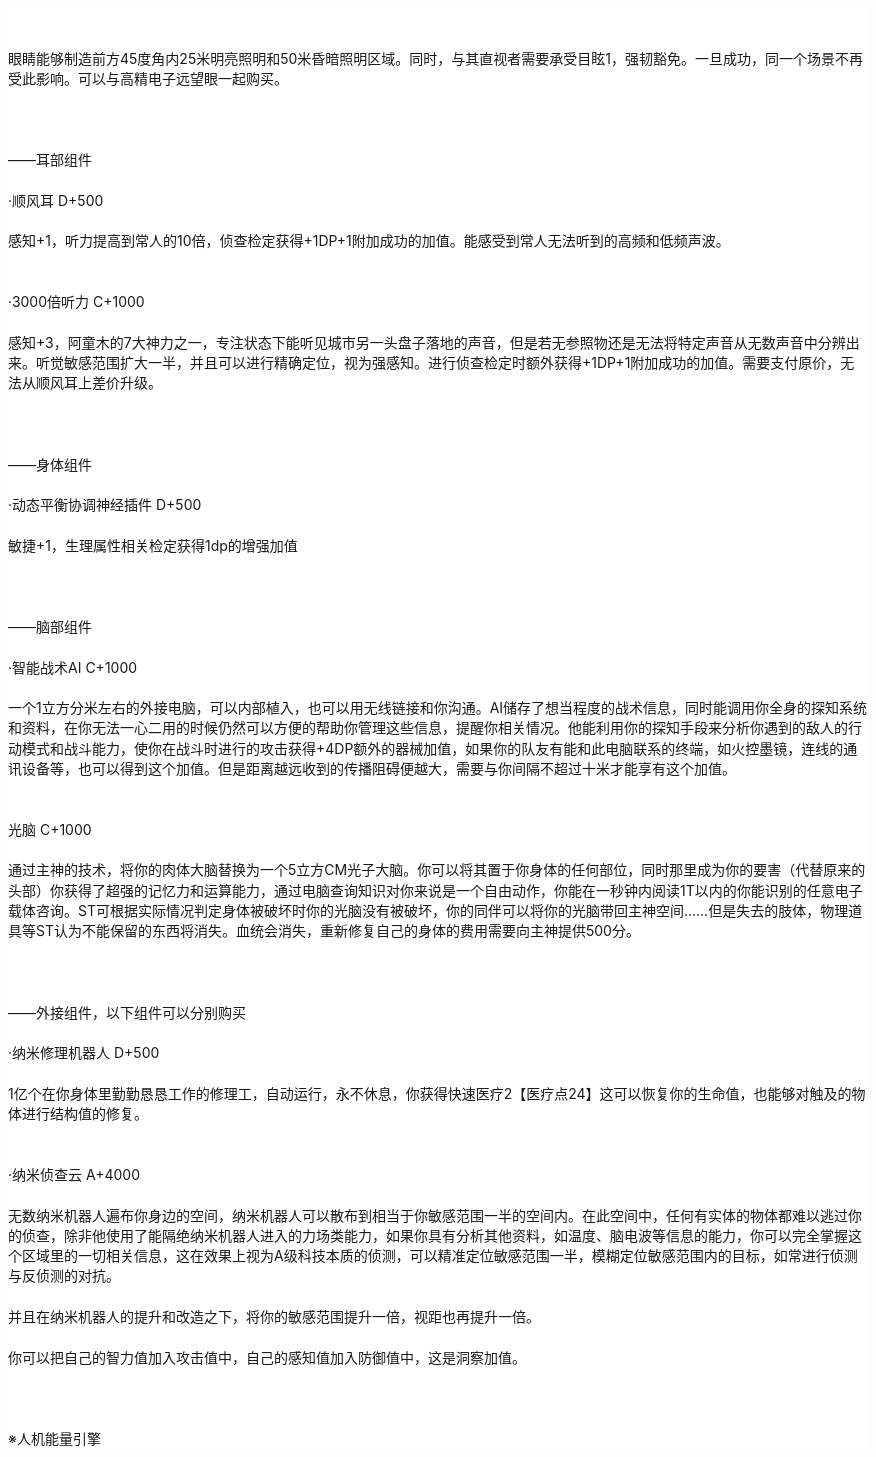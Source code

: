 <br>
<br>眼睛能够制造前方45度角内25米明亮照明和50米昏暗照明区域。同时，与其直视者需要承受目眩1，强韧豁免。一旦成功，同一个场景不再受此影响。可以与高精电子远望眼一起购买。
<br>
<br>
<br>
<br>——耳部组件 
<br>
<br>·顺风耳 D+500 
<br>
<br>感知+1，听力提高到常人的10倍，侦查检定获得+1DP+1附加成功的加值。能感受到常人无法听到的高频和低频声波。
<br>
<br>
<br>·3000倍听力 C+1000
<br>
<br>感知+3，阿童木的7大神力之一，专注状态下能听见城市另一头盘子落地的声音，但是若无参照物还是无法将特定声音从无数声音中分辨出来。听觉敏感范围扩大一半，并且可以进行精确定位，视为强感知。进行侦查检定时额外获得+1DP+1附加成功的加值。需要支付原价，无法从顺风耳上差价升级。
<br>
<br>
<br>
<br>——身体组件 
<br>
<br>·动态平衡协调神经插件 D+500 
<br>
<br>敏捷+1，生理属性相关检定获得1dp的增强加值 
<br>
<br>
<br>
<br>——脑部组件 
<br>
<br>·智能战术AI C+1000 
<br>
<br>一个1立方分米左右的外接电脑，可以内部植入，也可以用无线链接和你沟通。AI储存了想当程度的战术信息，同时能调用你全身的探知系统和资料，在你无法一心二用的时候仍然可以方便的帮助你管理这些信息，提醒你相关情况。他能利用你的探知手段来分析你遇到的敌人的行动模式和战斗能力，使你在战斗时进行的攻击获得+4DP额外的器械加值，如果你的队友有能和此电脑联系的终端，如火控墨镜，连线的通讯设备等，也可以得到这个加值。但是距离越远收到的传播阻碍便越大，需要与你间隔不超过十米才能享有这个加值。
<br>
<br>
<br>光脑 C+1000 
<br>
<br>通过主神的技术，将你的肉体大脑替换为一个5立方CM光子大脑。你可以将其置于你身体的任何部位，同时那里成为你的要害（代替原来的头部）你获得了超强的记忆力和运算能力，通过电脑查询知识对你来说是一个自由动作，你能在一秒钟内阅读1T以内的你能识别的任意电子载体咨询。ST可根据实际情况判定身体被破坏时你的光脑没有被破坏，你的同伴可以将你的光脑带回主神空间……但是失去的肢体，物理道具等ST认为不能保留的东西将消失。血统会消失，重新修复自己的身体的费用需要向主神提供500分。 
<br>
<br>
<br>
<br>——外接组件，以下组件可以分别购买 
<br>
<br>·纳米修理机器人 D+500
<br>
<br>1亿个在你身体里勤勤恳恳工作的修理工，自动运行，永不休息，你获得快速医疗2【医疗点24】这可以恢复你的生命值，也能够对触及的物体进行结构值的修复。 
<br>
<br>
<br>·纳米侦查云 A+4000
<br>
<br>无数纳米机器人遍布你身边的空间，纳米机器人可以散布到相当于你敏感范围一半的空间内。在此空间中，任何有实体的物体都难以逃过你的侦查，除非他使用了能隔绝纳米机器人进入的力场类能力，如果你具有分析其他资料，如温度、脑电波等信息的能力，你可以完全掌握这个区域里的一切相关信息，这在效果上视为A级科技本质的侦测，可以精准定位敏感范围一半，模糊定位敏感范围内的目标，如常进行侦测与反侦测的对抗。
<br>
<br>并且在纳米机器人的提升和改造之下，将你的敏感范围提升一倍，视距也再提升一倍。
<br>
<br>你可以把自己的智力值加入攻击值中，自己的感知值加入防御值中，这是洞察加值。
<br>
<br>
<br>
<br>※人机能量引擎 
<br>